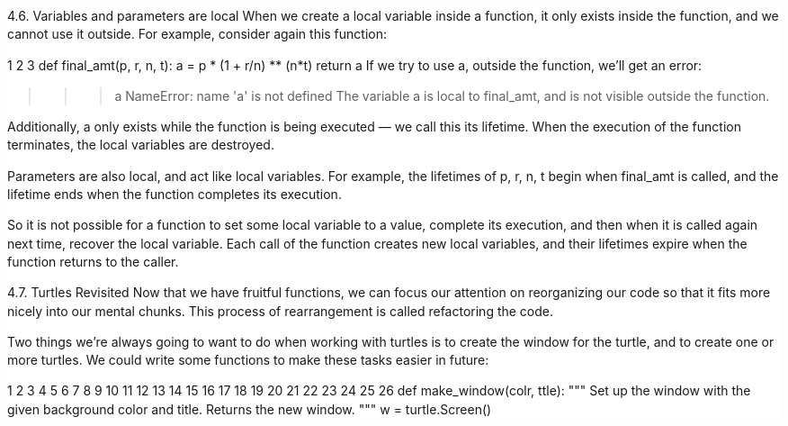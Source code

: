 4.6. Variables and parameters are local
When we create a local variable inside a function, it only exists inside the function, and we cannot use it outside. For example, consider again this function:

1
2
3
def final_amt(p, r, n, t):
    a = p * (1 + r/n) ** (n*t)
    return a
If we try to use a, outside the function, we’ll get an error:

>>> a
NameError: name 'a' is not defined
The variable a is local to final_amt, and is not visible outside the function.

Additionally, a only exists while the function is being executed — we call this its lifetime. When the execution of the function terminates, the local variables are destroyed.

Parameters are also local, and act like local variables. For example, the lifetimes of p, r, n, t begin when final_amt is called, and the lifetime ends when the function completes its execution.

So it is not possible for a function to set some local variable to a value, complete its execution, and then when it is called again next time, recover the local variable. Each call of the function creates new local variables, and their lifetimes expire when the function returns to the caller.

4.7. Turtles Revisited
Now that we have fruitful functions, we can focus our attention on reorganizing our code so that it fits more nicely into our mental chunks. This process of rearrangement is called refactoring the code.

Two things we’re always going to want to do when working with turtles is to create the window for the turtle, and to create one or more turtles. We could write some functions to make these tasks easier in future:

 1
 2
 3
 4
 5
 6
 7
 8
 9
10
11
12
13
14
15
16
17
18
19
20
21
22
23
24
25
26
def make_window(colr, ttle):
    """
      Set up the window with the given background color and title.
      Returns the new window.
    """
    w = turtle.Screen()
